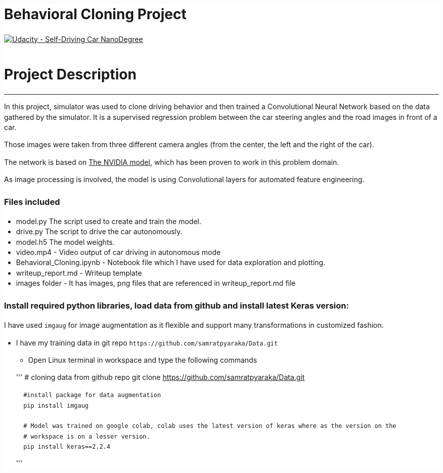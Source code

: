 # Behavioral Cloning Project

[![Udacity - Self-Driving Car NanoDegree](https://s3.amazonaws.com/udacity-sdc/github/shield-carnd.svg)](http://www.udacity.com/drive)

# Project Description
---

In this project, simulator was used to clone driving behavior and then trained a Convolutional Neural Network based on the data gathered by the simulator. It is a supervised regression problem between the car steering angles and the road images in front of a car.

Those images were taken from three different camera angles (from the center, the left and the right of the car).

The network is based on [The NVIDIA model](https://devblogs.nvidia.com/parallelforall/deep-learning-self-driving-cars/), which has been proven to work in this problem domain.

As image processing is involved, the model is using Convolutional layers for automated feature engineering.

### Files included

- model.py The script used to create and train the model.
- drive.py The script to drive the car autonomously. 
- model.h5 The model weights.
- video.mp4 - Video output of car driving in autonomous mode
- Behavioral_Cloning.ipynb - Notebook file which I have used for data exploration and plotting.
- writeup_report.md - Writeup template
- images folder - It has images, png files that are referenced in writeup_report.md file


### Install required python libraries, load data from github and install latest Keras version:
I have used `imgaug` for image augmentation as it flexible and support many transformations in customized fashion.
* I have my training data in git repo `https://github.com/samratpyaraka/Data.git`
    * Open Linux terminal in workspace and type the following commands

    '''
		# cloning data from github repo
		git clone https://github.com/samratpyaraka/Data.git
		
		#install package for data augmentation
		pip install imgaug
		
		# Model was trained on google colab, colab uses the latest version of keras where as the version on the 
		# workspace is on a lesser version.
		pip install keras==2.2.4 
    '''
    